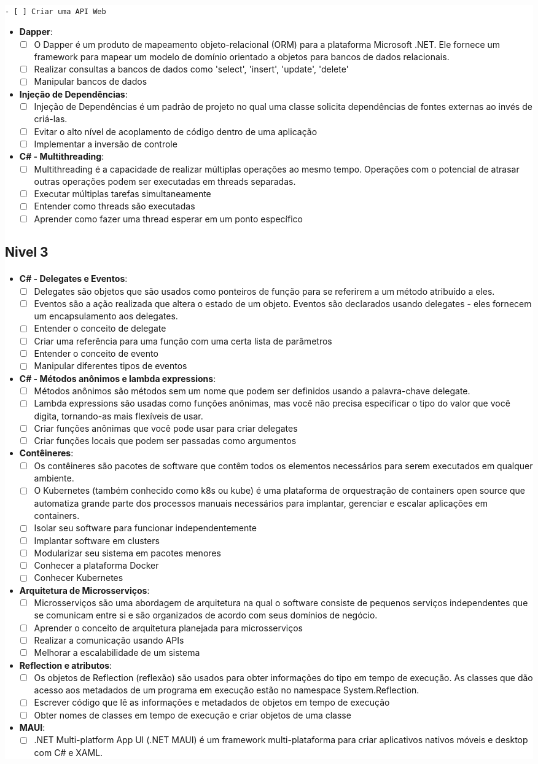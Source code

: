     - [ ] Criar uma API Web
- **Dapper**:
    - [ ] O Dapper é um produto de mapeamento objeto-relacional (ORM) para a plataforma Microsoft .NET. Ele fornece um framework para mapear um modelo de domínio orientado a objetos para bancos de dados relacionais.
    - [ ] Realizar consultas a bancos de dados como 'select', 'insert', 'update', 'delete'
    - [ ] Manipular bancos de dados
- **Injeção de Dependências**:
    - [ ] Injeção de Dependências é um padrão de projeto no qual uma classe solicita dependências de fontes externas ao invés de criá-las.
    - [ ] Evitar o alto nível de acoplamento de código dentro de uma aplicação
    - [ ] Implementar a inversão de controle
- **C# - Multithreading**:
    - [ ] Multithreading é a capacidade de realizar múltiplas operações ao mesmo tempo. Operações com o potencial de atrasar outras operações podem ser executadas em threads separadas.
    - [ ] Executar múltiplas tarefas simultaneamente
    - [ ] Entender como threads são executadas
    - [ ] Aprender como fazer uma thread esperar em um ponto específico
## Nivel 3
- **C# - Delegates e Eventos**:
    - [ ] Delegates são objetos que são usados como ponteiros de função para se referirem a um método atribuído a eles.
    - [ ] Eventos são a ação realizada que altera o estado de um objeto. Eventos são declarados usando delegates - eles fornecem um encapsulamento aos delegates.
    - [ ] Entender o conceito de delegate
    - [ ] Criar uma referência para uma função com uma certa lista de parâmetros
    - [ ] Entender o conceito de evento
    - [ ] Manipular diferentes tipos de eventos
- **C# - Métodos anônimos e lambda expressions**:
    - [ ] Métodos anônimos são métodos sem um nome que podem ser definidos usando a palavra-chave delegate.
    - [ ] Lambda expressions são usadas como funções anônimas, mas você não precisa especificar o tipo do valor que você digita, tornando-as mais flexíveis de usar.
    - [ ] Criar funções anônimas que você pode usar para criar delegates
    - [ ] Criar funções locais que podem ser passadas como argumentos
- **Contêineres**:
    - [ ] Os contêineres são pacotes de software que contêm todos os elementos necessários para serem executados em qualquer ambiente.
    - [ ] O Kubernetes (também conhecido como k8s ou kube) é uma plataforma de orquestração de containers open source que automatiza grande parte dos processos manuais necessários para implantar, gerenciar e escalar aplicações em containers.
    - [ ] Isolar seu software para funcionar independentemente
    - [ ] Implantar software em clusters
    - [ ] Modularizar seu sistema em pacotes menores
    - [ ] Conhecer a plataforma Docker
    - [ ] Conhecer Kubernetes
- **Arquitetura de Microsserviços**:
    - [ ] Microsserviços são uma abordagem de arquitetura na qual o software consiste de pequenos serviços independentes que se comunicam entre si e são organizados de acordo com seus domínios de negócio.
    - [ ] Aprender o conceito de arquitetura planejada para microsserviços
    - [ ] Realizar a comunicação usando APIs
    - [ ] Melhorar a escalabilidade de um sistema
- **Reflection e atributos**:
    - [ ] Os objetos de Reflection (reflexão) são usados para obter informações do tipo em tempo de execução. As classes que dão acesso aos metadados de um programa em execução estão no namespace System.Reflection.
    - [ ] Escrever código que lê as informações e metadados de objetos em tempo de execução
    - [ ] Obter nomes de classes em tempo de execução e criar objetos de uma classe
- **MAUI**:
    - [ ] .NET Multi-platform App UI (.NET MAUI) é um framework multi-plataforma para criar aplicativos nativos móveis e desktop com C# e XAML.
